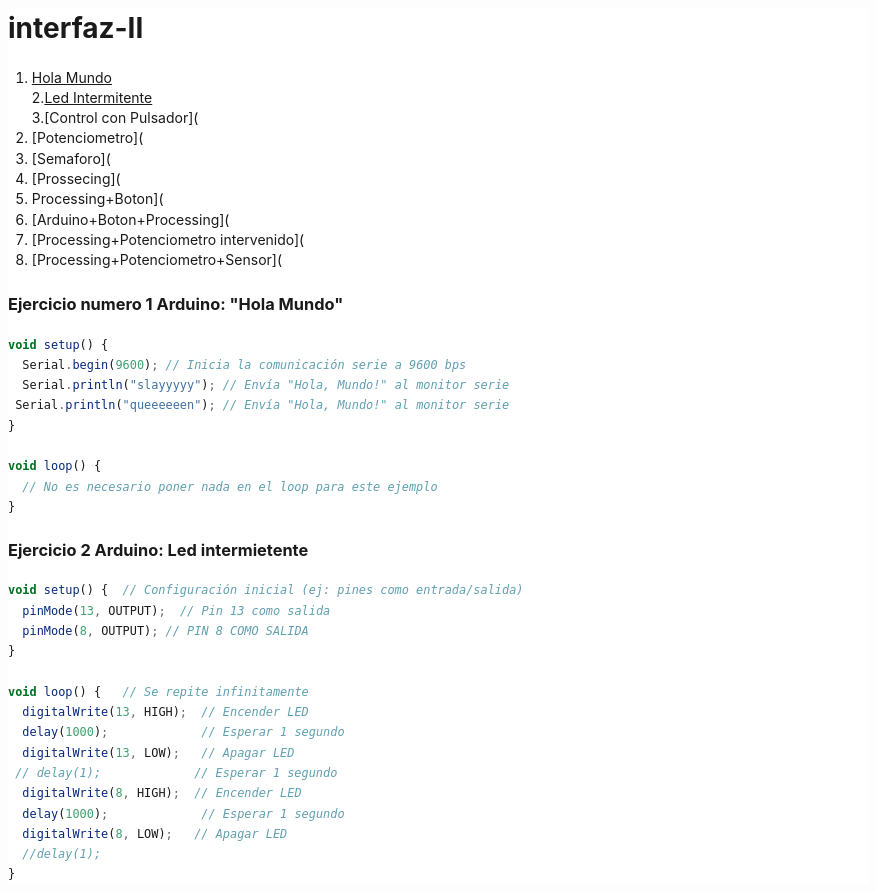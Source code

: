 # interfaz-II

1. [Hola Mundo](#ejercicio-numero-1-arduino--hola-mundo) <br>
2.[Led Intermitente](#ejercicio-numero-1-arduino--hola-mundo)<br>
3.[Control con Pulsador](
4. [Potenciometro](
5. [Semaforo](
6. [Prossecing](
7. Processing+Boton](
8. [Arduino+Boton+Processing](
9. [Processing+Potenciometro intervenido](
10. [Processing+Potenciometro+Sensor](
### Ejercicio numero 1 Arduino:  "Hola Mundo" 

```js
void setup() {
  Serial.begin(9600); // Inicia la comunicación serie a 9600 bps
  Serial.println("slayyyyy"); // Envía "Hola, Mundo!" al monitor serie
 Serial.println("queeeeeen"); // Envía "Hola, Mundo!" al monitor serie
}

void loop() {
  // No es necesario poner nada en el loop para este ejemplo
}
```
### Ejercicio 2 Arduino: Led intermietente
```js
void setup() {  // Configuración inicial (ej: pines como entrada/salida)
  pinMode(13, OUTPUT);  // Pin 13 como salida
  pinMode(8, OUTPUT); // PIN 8 COMO SALIDA
}

void loop() {   // Se repite infinitamente
  digitalWrite(13, HIGH);  // Encender LED
  delay(1000);             // Esperar 1 segundo
  digitalWrite(13, LOW);   // Apagar LED
 // delay(1);             // Esperar 1 segundo
  digitalWrite(8, HIGH);  // Encender LED
  delay(1000);             // Esperar 1 segundo
  digitalWrite(8, LOW);   // Apagar LED
  //delay(1);  
}
```